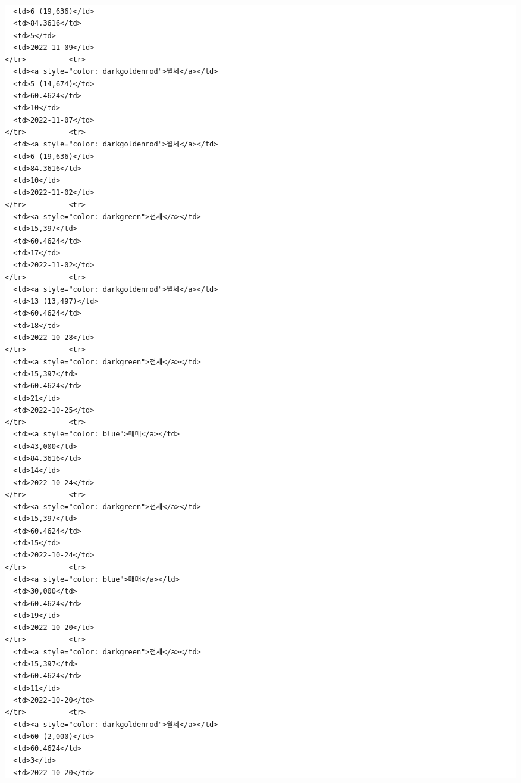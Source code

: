       <td>6 (19,636)</td>
      <td>84.3616</td>
      <td>5</td>
      <td>2022-11-09</td>
    </tr>          <tr>
      <td><a style="color: darkgoldenrod">월세</a></td>
      <td>5 (14,674)</td>
      <td>60.4624</td>
      <td>10</td>
      <td>2022-11-07</td>
    </tr>          <tr>
      <td><a style="color: darkgoldenrod">월세</a></td>
      <td>6 (19,636)</td>
      <td>84.3616</td>
      <td>10</td>
      <td>2022-11-02</td>
    </tr>          <tr>
      <td><a style="color: darkgreen">전세</a></td>
      <td>15,397</td>
      <td>60.4624</td>
      <td>17</td>
      <td>2022-11-02</td>
    </tr>          <tr>
      <td><a style="color: darkgoldenrod">월세</a></td>
      <td>13 (13,497)</td>
      <td>60.4624</td>
      <td>18</td>
      <td>2022-10-28</td>
    </tr>          <tr>
      <td><a style="color: darkgreen">전세</a></td>
      <td>15,397</td>
      <td>60.4624</td>
      <td>21</td>
      <td>2022-10-25</td>
    </tr>          <tr>
      <td><a style="color: blue">매매</a></td>
      <td>43,000</td>
      <td>84.3616</td>
      <td>14</td>
      <td>2022-10-24</td>
    </tr>          <tr>
      <td><a style="color: darkgreen">전세</a></td>
      <td>15,397</td>
      <td>60.4624</td>
      <td>15</td>
      <td>2022-10-24</td>
    </tr>          <tr>
      <td><a style="color: blue">매매</a></td>
      <td>30,000</td>
      <td>60.4624</td>
      <td>19</td>
      <td>2022-10-20</td>
    </tr>          <tr>
      <td><a style="color: darkgreen">전세</a></td>
      <td>15,397</td>
      <td>60.4624</td>
      <td>11</td>
      <td>2022-10-20</td>
    </tr>          <tr>
      <td><a style="color: darkgoldenrod">월세</a></td>
      <td>60 (2,000)</td>
      <td>60.4624</td>
      <td>3</td>
      <td>2022-10-20</td>